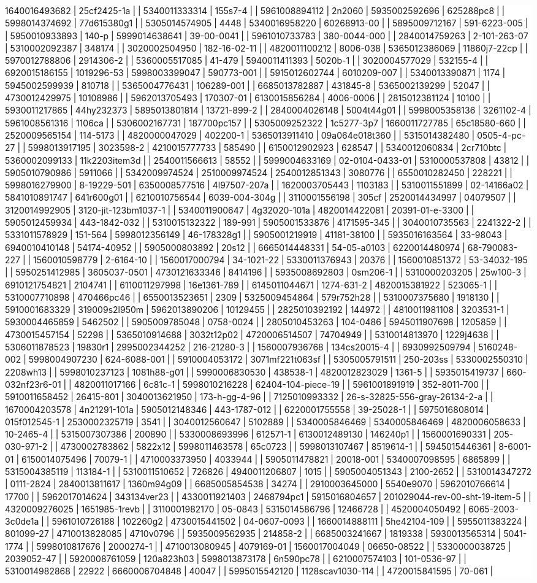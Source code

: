 1640016493682 | 25cf2425-1a |  | 5340011333314 | 155s7-4 |  | 5961008894112 | 2n2060 | 
5935002592696 | 625288pc8 |  | 5998014374692 | 77d615380g1 |  | 5305014574905 | 4448 | 
5340016958220 | 60268913-00 |  | 5895009712167 | 591-6223-005 |  | 5950010933893 | 140-p | 
5999014638641 | 39-00-0041 |  | 5961010733783 | 380-0044-000 |  | 2840014759263 | 2-101-263-07 | 
5310002092387 | 348174 |  | 3020002504950 | 182-16-02-11 |  | 4820011100212 | 8006-038 | 
5365012386069 | 11860j7-22cp |  | 5970012788806 | 2914306-2 |  | 5360005517085 | 41-479 | 
5940011411393 | 5020b-1 |  | 3020004577029 | 532155-4 |  | 6920015186155 | 1019296-53 | 
5998003399047 | 590773-001 |  | 5915012602744 | 6010209-007 |  | 5340013390871 | 1174 | 
5945002599939 | 810718 |  | 5365004776431 | 106289-001 |  | 6685013782887 | 431845-8 | 
5365002139299 | 52047 |  | 4730012429975 | 10108986 |  | 5962013705493 | 170307-01 | 
6130015856284 | 4006-0006 |  | 2815012381124 | 10100 |  | 5930011217865 | 44hy232373 | 
5895013801814 | 13721-899-2 |  | 2840004026148 | 5004t44g01 |  | 5998005358136 | 3261102-4 | 
5961008561316 | 1106ca |  | 5306002167731 | 187700pc157 |  | 5305009252322 | 1c5277-3p7 | 
1660011727785 | 65c18580-660 |  | 2520009565154 | 114-5173 |  | 4820000047029 | 402200-1 | 
5365013911410 | 09a064e018t360 |  | 5315014382480 | 0505-4-pc-27 |  | 5998013917195 | 3023598-2 | 
4210015777733 | 585490 |  | 6150012902923 | 628547 |  | 5340012060834 | 2cr710btc | 
5360002099133 | 11k2203item3d |  | 2540011566613 | 58552 |  | 5999004633169 | 02-0104-0433-01 | 
5310000537808 | 43812 |  | 5905010790986 | 5911066 |  | 5342009974524 | 2510009974524 | 
2540012851343 | 3080776 |  | 6550010282450 | 228221 |  | 5998016279900 | 8-19229-501 | 
6350008577516 | 4l97507-207a |  | 1620003705443 | 1103183 |  | 5310011551899 | 02-14166a02 | 
5841010891747 | 641r600g01 |  | 6210010756544 | 6039-004-304g |  | 3110001556198 | 305cf | 
2520014434997 | 04079507 |  | 3120014992905 | 3120-jit-123bm1037-1 |  | 5340011900647 | 4g32020-101a | 
4820014422081 | 20391-01-e-3300 |  | 5905012459934 | 443-1842-032 |  | 5310015132322 | 189-991 | 
5905001533876 | 4171595-345 |  | 3040010735563 | 2241322-2 |  | 5331011578929 | 151-564 | 
5998012356149 | 46-178328g1 |  | 5905001219919 | 41181-38100 |  | 5935016163564 | 33-98043 | 
6940010410148 | 54174-40952 |  | 5905000803892 | 20s12 |  | 6665014448331 | 54-05-a0103 | 
6220014480974 | 68-790083-227 |  | 1560010598779 | 2-6164-10 |  | 1560017000794 | 34-1021-22 | 
5330011376943 | 20376 |  | 1560010851372 | 53-34032-195 |  | 5950251412985 | 3605037-0501 | 
4730121633346 | 8414196 |  | 5935008692803 | 0sm206-1 |  | 5310000203205 | 25w100-3 | 
6910121754821 | 2104741 |  | 6110011297998 | 16e1361-789 |  | 6145011044671 | 1274-631-2 | 
4820015381922 | 523065-1 |  | 5310007710898 | 470466pc46 |  | 6550013523651 | 2309 | 
5325009454864 | 579r752h28 |  | 5310007375680 | 1918130 |  | 5910001683329 | 319009s2l950m | 
5962013890206 | 10129455 |  | 2825010392192 | 144972 |  | 4810011981108 | 3203531-1 | 
5930004465859 | 5462502 |  | 5905009785048 | 0758-0024 |  | 2805010453263 | 104-0486 | 
5945011907698 | 1205859 |  | 4730015457154 | 52298 |  | 5365010914688 | 3032t12p02 | 
4720006514507 | 74704949 |  | 5310014813970 | 1229j4638 |  | 5306011878523 | 19830r1 | 
2995002344252 | 216-21280-3 |  | 1560007936768 | 134cs20015-4 |  | 6930992509794 | 5160248-002 | 
5998004907230 | 624-6088-001 |  | 5910004053172 | 3071mf221t063sf |  | 5305005791511 | 250-203ss | 
5330002550310 | 2208wh13 |  | 5998010237123 | 1081h88-g01 |  | 5990006830530 | 438538-1 | 
4820012823029 | 1361-5 |  | 5935015419737 | 660-032nf23r6-01 |  | 4820011017166 | 6c81c-1 | 
5998010216228 | 62404-104-piece-19 |  | 5961001891919 | 352-8011-700 |  | 5910011658452 | 26415-801 | 
3040013621950 | 173-h-gg-4-96 |  | 7125010993332 | 26-s-32825-556-gray-26134-2-a |  | 1670004203578 | 4n21291-101a | 
5905012148346 | 443-1787-012 |  | 6220001755558 | 39-25028-1 |  | 5975016808014 | 015f012545-1 | 
2530002325719 | 3541 |  | 3040012560647 | 5102889 |  | 5340005846469 | 5340005846469 | 
4820006058633 | 10-2465-4 |  | 5315007307386 | 200890 |  | 5330008693996 | 612571-1 | 
6130012489130 | 146240p1 |  | 1560001690331 | 205-030-971-2 |  | 4730002783862 | 5822x12 | 
5998011463578 | 65c0723 |  | 5998013107467 | 8519614-1 |  | 5945015446361 | 8-6001-01 | 
6150014075496 | 70079-1 |  | 4710003373950 | 4033944 |  | 5905011478821 | 20018-001 | 
5340007098595 | 6865899 |  | 5315004385119 | 113184-1 |  | 5310011510652 | 726826 | 
4940011206807 | 1015 |  | 5905004051343 | 2100-2652 |  | 5310014347272 | 0111-2824 | 
2840013811617 | 1360m94g09 |  | 6685005854538 | 34274 |  | 2910003645000 | 5540e9070 | 
5962010766614 | 17700 |  | 5962017014624 | 343134ver23 |  | 4330011921403 | 2468794pc1 | 
5915016804657 | 201029044-rev-00-sht-19-item-5 |  | 4320009276025 | 1651985-1revb |  | 3110001982170 | 05-0843 | 
5315014586796 | 12466728 |  | 4520004050492 | 6065-2003-3c0de1a |  | 5961010726188 | 102260g2 | 
4730015441502 | 04-0607-0093 |  | 1660014888111 | 5he42104-109 |  | 5955011383224 | 801099-27 | 
4710013828085 | 4710v0796 |  | 5935009562935 | 214858-2 |  | 6685003241667 | 1819338 | 
5930013565314 | 5041-1774 |  | 5998010817676 | 2000274-1 |  | 4710013080945 | 4079169-01 | 
1560017004049 | 06650-08522 |  | 5330000038725 | 2039052-47 |  | 5920008761059 | 120a823h03 | 
5998013873178 | 6n590pc78 |  | 6210007574103 | 101-0536-97 |  | 5310014982868 | 22922 | 
6660006704848 | 40047 |  | 5995015542120 | 1128scav1030-114 |  | 4720015841595 | 70-061 | 